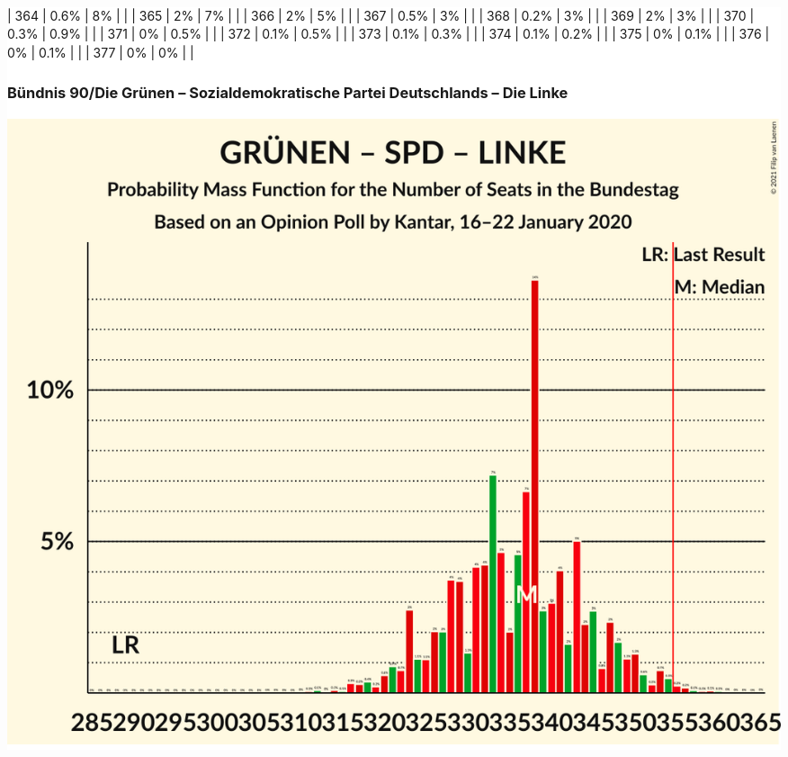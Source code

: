 | 364 | 0.6% | 8% |  |
| 365 | 2% | 7% |  |
| 366 | 2% | 5% |  |
| 367 | 0.5% | 3% |  |
| 368 | 0.2% | 3% |  |
| 369 | 2% | 3% |  |
| 370 | 0.3% | 0.9% |  |
| 371 | 0% | 0.5% |  |
| 372 | 0.1% | 0.5% |  |
| 373 | 0.1% | 0.3% |  |
| 374 | 0.1% | 0.2% |  |
| 375 | 0% | 0.1% |  |
| 376 | 0% | 0.1% |  |
| 377 | 0% | 0% |  |

### Bündnis 90/Die Grünen – Sozialdemokratische Partei Deutschlands – Die Linke

![Graph with seats probability mass function not yet produced](2020-01-22-Kantar-coalitions-seats-pmf-grünen–spd–linke.png "Seats Probability Mass Function")